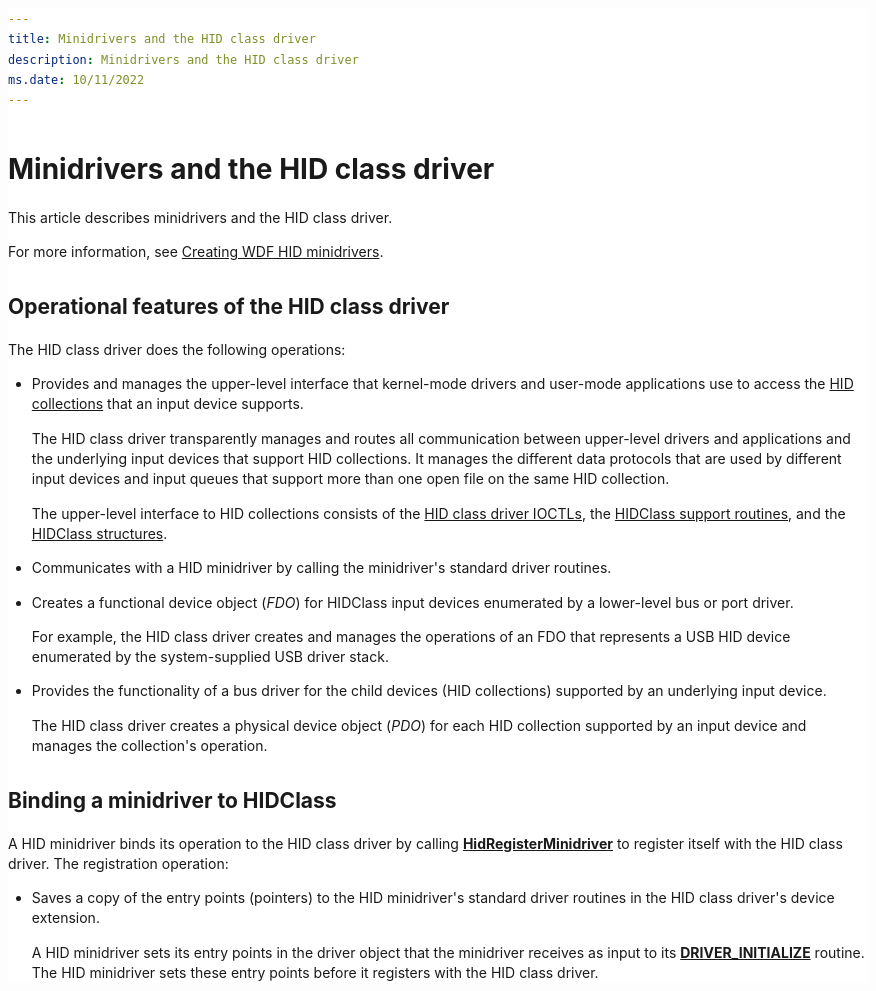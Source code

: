 ```yaml
---
title: Minidrivers and the HID class driver
description: Minidrivers and the HID class driver
ms.date: 10/11/2022
---
```


# Minidrivers and the HID class driver

This article describes minidrivers and the HID class driver.

For more information, see [Creating WDF HID minidrivers](../wdf/creating-umdf-hid-minidrivers.md).

## Operational features of the HID class driver

The HID class driver does the following operations:

- Provides and manages the upper-level interface that kernel-mode drivers and user-mode applications use to access the [HID collections](hid-collections.md) that an input device supports.

    The HID class driver transparently manages and routes all communication between upper-level drivers and applications and the underlying input devices that support HID collections. It manages the different data protocols that are used by different input devices and input queues that support more than one open file on the same HID collection.

    The upper-level interface to HID collections consists of the [HID class driver IOCTLs](/windows-hardware/drivers/ddi/_hid/#hid-class-driver-ioctls), the [HIDClass support routines](/windows-hardware/drivers/ddi/_hid/#hidclass-support-routines), and the [HIDClass structures](/windows-hardware/drivers/ddi/_hid/#structures).

- Communicates with a HID minidriver by calling the minidriver's standard driver routines.

- Creates a functional device object (*FDO*) for HIDClass input devices enumerated by a lower-level bus or port driver.

    For example, the HID class driver creates and manages the operations of an FDO that represents a USB HID device enumerated by the system-supplied USB driver stack.

- Provides the functionality of a bus driver for the child devices (HID collections) supported by an underlying input device.

    The HID class driver creates a physical device object (*PDO*) for each HID collection supported by an input device and manages the collection's operation.

## Binding a minidriver to HIDClass

A HID minidriver binds its operation to the HID class driver by calling **[HidRegisterMinidriver](/windows-hardware/drivers/ddi/hidport/nf-hidport-hidregisterminidriver)** to register itself with the HID class driver. The registration operation:

- Saves a copy of the entry points (pointers) to the HID minidriver's standard driver routines in the HID class driver's device extension.

    A HID minidriver sets its entry points in the driver object that the minidriver receives as input to its **[DRIVER_INITIALIZE](/windows-hardware/drivers/ddi/wdm/nc-wdm-driver_initialize)** routine. The HID minidriver sets these entry points before it registers with the HID class driver.

